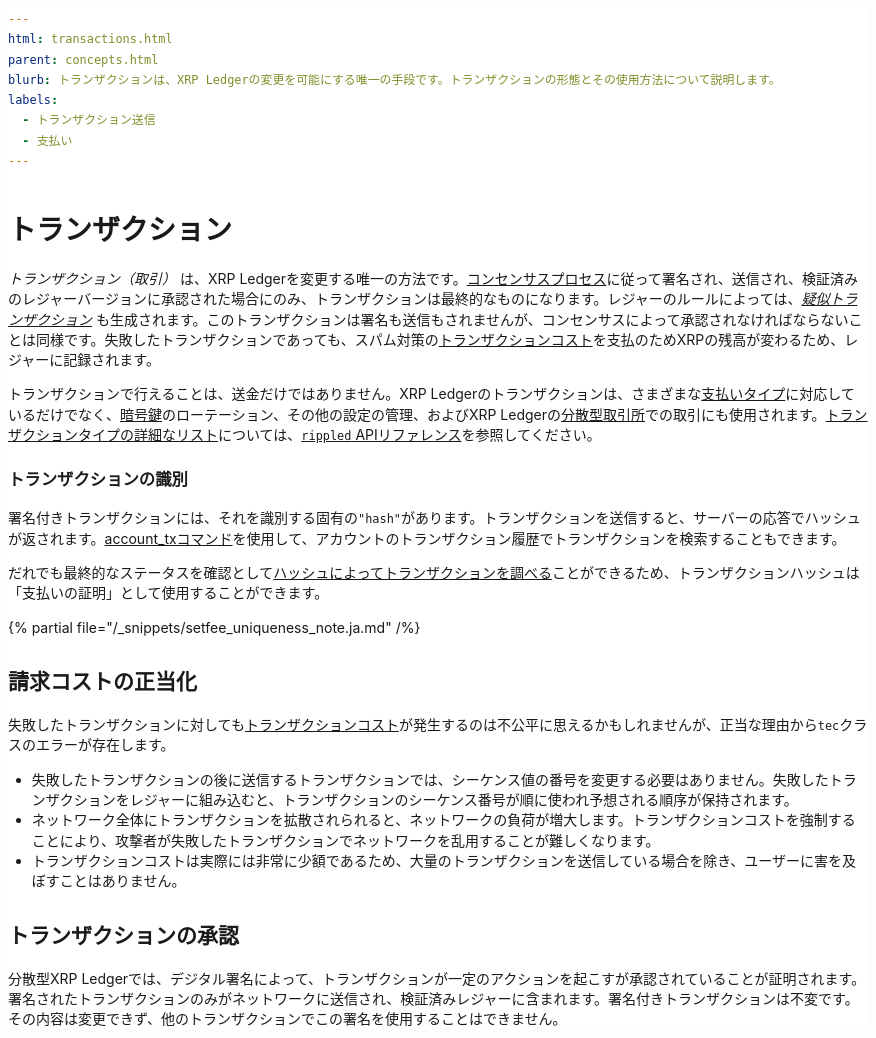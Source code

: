 ```yaml
---
html: transactions.html
parent: concepts.html
blurb: トランザクションは、XRP Ledgerの変更を可能にする唯一の手段です。トランザクションの形態とその使用方法について説明します。
labels:
  - トランザクション送信
  - 支払い
---
```

# トランザクション

_トランザクション（取引）_ は、XRP Ledgerを変更する唯一の方法です。[コンセンサスプロセス](../consensus-protocol/index.md)に従って署名され、送信され、検証済みのレジャーバージョンに承認された場合にのみ、トランザクションは最終的なものになります。レジャーのルールによっては、_[疑似トランザクション](../../references/protocol/transactions/pseudo-transaction-types/pseudo-transaction-types.md)_ も生成されます。このトランザクションは署名も送信もされませんが、コンセンサスによって承認されなければならないことは同様です。失敗したトランザクションであっても、スパム対策の[トランザクションコスト](transaction-cost.md)を支払のためXRPの残高が変わるため、レジャーに記録されます。

トランザクションで行えることは、送金だけではありません。XRP Ledgerのトランザクションは、さまざまな[支払いタイプ](../payment-types/index.md)に対応しているだけでなく、[暗号鍵](../accounts/cryptographic-keys.md)のローテーション、その他の設定の管理、およびXRP Ledgerの[分散型取引所](../tokens/decentralized-exchange/index.md)での取引にも使用されます。[トランザクションタイプの詳細なリスト](../../references/protocol/transactions/types/index.md)については、[`rippled` APIリファレンス](../../references/http-websocket-apis/index.md)を参照してください。


### トランザクションの識別 <a id="identifying-transactions"></a>

署名付きトランザクションには、それを識別する固有の`"hash"`があります。トランザクションを送信すると、サーバーの応答でハッシュが返されます。[account_txコマンド](../../references/http-websocket-apis/public-api-methods/account-methods/account_tx.md)を使用して、アカウントのトランザクション履歴でトランザクションを検索することもできます。

だれでも最終的なステータスを確認として[ハッシュによってトランザクションを調べる](finality-of-results/look-up-transaction-results.md)ことができるため、トランザクションハッシュは「支払いの証明」として使用することができます。

{% partial file="/_snippets/setfee_uniqueness_note.ja.md" /%}



## 請求コストの正当化

失敗したトランザクションに対しても[トランザクションコスト](transaction-cost.md)が発生するのは不公平に思えるかもしれませんが、正当な理由から`tec`クラスのエラーが存在します。

* 失敗したトランザクションの後に送信するトランザクションでは、シーケンス値の番号を変更する必要はありません。失敗したトランザクションをレジャーに組み込むと、トランザクションのシーケンス番号が順に使われ予想される順序が保持されます。
* ネットワーク全体にトランザクションを拡散されられると、ネットワークの負荷が増大します。トランザクションコストを強制することにより、攻撃者が失敗したトランザクションでネットワークを乱用することが難しくなります。
* トランザクションコストは実際には非常に少額であるため、大量のトランザクションを送信している場合を除き、ユーザーに害を及ぼすことはありません。


## トランザクションの承認

分散型XRP Ledgerでは、デジタル署名によって、トランザクションが一定のアクションを起こすが承認されていることが証明されます。署名されたトランザクションのみがネットワークに送信され、検証済みレジャーに含まれます。署名付きトランザクションは不変です。その内容は変更できず、他のトランザクションでこの署名を使用することはできません。 

